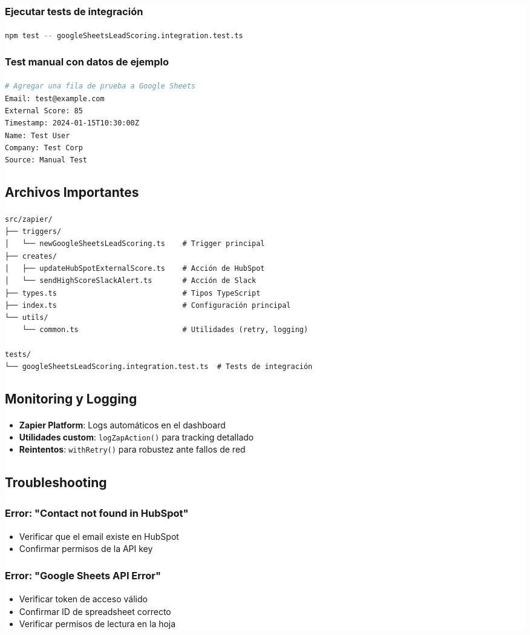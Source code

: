 ### Ejecutar tests de integración

```bash
npm test -- googleSheetsLeadScoring.integration.test.ts
```

### Test manual con datos de ejemplo

```bash
# Agregar una fila de prueba a Google Sheets
Email: test@example.com
External Score: 85
Timestamp: 2024-01-15T10:30:00Z
Name: Test User
Company: Test Corp
Source: Manual Test
```

## Archivos Importantes

```
src/zapier/
├── triggers/
│   └── newGoogleSheetsLeadScoring.ts    # Trigger principal
├── creates/
│   ├── updateHubSpotExternalScore.ts    # Acción de HubSpot
│   └── sendHighScoreSlackAlert.ts       # Acción de Slack
├── types.ts                             # Tipos TypeScript
├── index.ts                             # Configuración principal
└── utils/
    └── common.ts                        # Utilidades (retry, logging)

tests/
└── googleSheetsLeadScoring.integration.test.ts  # Tests de integración
```

## Monitoring y Logging

- **Zapier Platform**: Logs automáticos en el dashboard
- **Utilidades custom**: `logZapAction()` para tracking detallado
- **Reintentos**: `withRetry()` para robustez ante fallos de red

## Troubleshooting

### Error: "Contact not found in HubSpot"

- Verificar que el email existe en HubSpot
- Confirmar permisos de la API key

### Error: "Google Sheets API Error"

- Verificar token de acceso válido
- Confirmar ID de spreadsheet correcto
- Verificar permisos de lectura en la hoja
